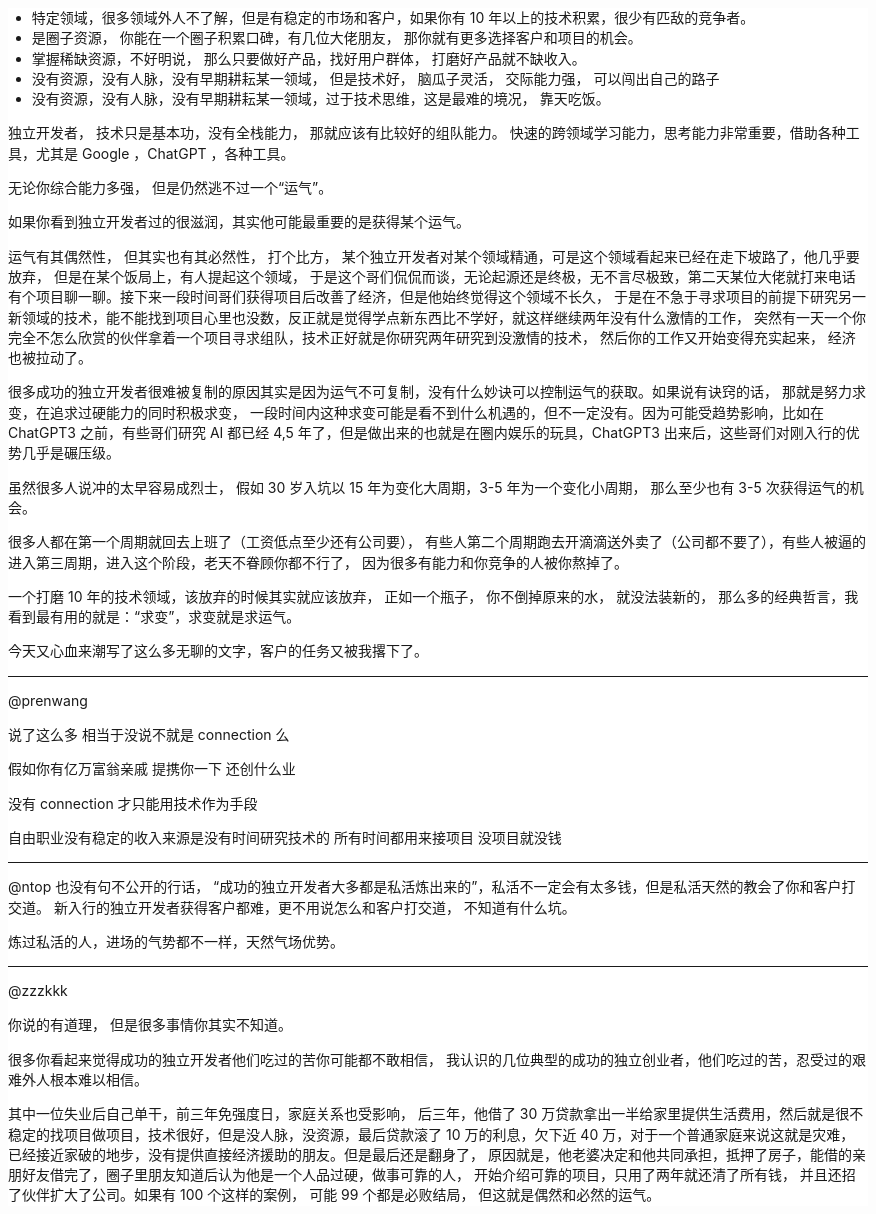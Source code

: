 - 特定领域，很多领域外人不了解，但是有稳定的市场和客户，如果你有 10 年以上的技术积累，很少有匹敌的竞争者。
- 是圈子资源， 你能在一个圈子积累口碑，有几位大佬朋友， 那你就有更多选择客户和项目的机会。
- 掌握稀缺资源，不好明说， 那么只要做好产品，找好用户群体， 打磨好产品就不缺收入。
- 没有资源，没有人脉，没有早期耕耘某一领域， 但是技术好， 脑瓜子灵活， 交际能力强， 可以闯出自己的路子
- 没有资源，没有人脉，没有早期耕耘某一领域，过于技术思维，这是最难的境况， 靠天吃饭。

独立开发者， 技术只是基本功，没有全栈能力， 那就应该有比较好的组队能力。
快速的跨领域学习能力，思考能力非常重要，借助各种工具，尤其是 Google ，ChatGPT ，各种工具。

无论你综合能力多强， 但是仍然逃不过一个“运气”。 

如果你看到独立开发者过的很滋润，其实他可能最重要的是获得某个运气。

运气有其偶然性， 但其实也有其必然性， 打个比方， 某个独立开发者对某个领域精通，可是这个领域看起来已经在走下坡路了，他几乎要放弃， 但是在某个饭局上，有人提起这个领域， 于是这个哥们侃侃而谈，无论起源还是终极，无不言尽极致，第二天某位大佬就打来电话有个项目聊一聊。接下来一段时间哥们获得项目后改善了经济，但是他始终觉得这个领域不长久， 于是在不急于寻求项目的前提下研究另一新领域的技术，能不能找到项目心里也没数，反正就是觉得学点新东西比不学好，就这样继续两年没有什么激情的工作， 突然有一天一个你完全不怎么欣赏的伙伴拿着一个项目寻求组队，技术正好就是你研究两年研究到没激情的技术， 然后你的工作又开始变得充实起来， 经济也被拉动了。

很多成功的独立开发者很难被复制的原因其实是因为运气不可复制，没有什么妙诀可以控制运气的获取。如果说有诀窍的话， 那就是努力求变，在追求过硬能力的同时积极求变， 一段时间内这种求变可能是看不到什么机遇的，但不一定没有。因为可能受趋势影响，比如在 ChatGPT3 之前，有些哥们研究 AI 都已经 4,5 年了，但是做出来的也就是在圈内娱乐的玩具，ChatGPT3 出来后，这些哥们对刚入行的优势几乎是碾压级。 

虽然很多人说冲的太早容易成烈士， 假如 30 岁入坑以 15 年为变化大周期，3-5 年为一个变化小周期， 那么至少也有 3-5 次获得运气的机会。


很多人都在第一个周期就回去上班了（工资低点至少还有公司要）， 有些人第二个周期跑去开滴滴送外卖了（公司都不要了），有些人被逼的进入第三周期，进入这个阶段，老天不眷顾你都不行了， 因为很多有能力和你竞争的人被你熬掉了。

一个打磨 10 年的技术领域，该放弃的时候其实就应该放弃， 正如一个瓶子， 你不倒掉原来的水， 就没法装新的， 那么多的经典哲言，我看到最有用的就是：“求变”，求变就是求运气。



今天又心血来潮写了这么多无聊的文字，客户的任务又被我撂下了。

---------------------------------------------------

@prenwang 

说了这么多 相当于没说不就是 connection 么

假如你有亿万富翁亲戚 提携你一下 还创什么业

没有 connection 才只能用技术作为手段  

自由职业没有稳定的收入来源是没有时间研究技术的 所有时间都用来接项目 没项目就没钱

---------------------------------------------------

@ntop 也没有句不公开的行话， “成功的独立开发者大多都是私活炼出来的”，私活不一定会有太多钱，但是私活天然的教会了你和客户打交道。 新入行的独立开发者获得客户都难，更不用说怎么和客户打交道， 不知道有什么坑。

炼过私活的人，进场的气势都不一样，天然气场优势。

---------------------------------------------------

@zzzkkk 

你说的有道理， 但是很多事情你其实不知道。

很多你看起来觉得成功的独立开发者他们吃过的苦你可能都不敢相信， 我认识的几位典型的成功的独立创业者，他们吃过的苦，忍受过的艰难外人根本难以相信。

其中一位失业后自己单干，前三年免强度日，家庭关系也受影响， 后三年，他借了 30 万贷款拿出一半给家里提供生活费用，然后就是很不稳定的找项目做项目，技术很好，但是没人脉，没资源，最后贷款滚了 10 万的利息，欠下近 40 万，对于一个普通家庭来说这就是灾难， 已经接近家破的地步，没有提供直接经济援助的朋友。但是最后还是翻身了， 原因就是，他老婆决定和他共同承担，抵押了房子，能借的亲朋好友借完了，圈子里朋友知道后认为他是一个人品过硬，做事可靠的人， 开始介绍可靠的项目，只用了两年就还清了所有钱， 并且还招了伙伴扩大了公司。如果有 100 个这样的案例， 可能 99 个都是必败结局， 但这就是偶然和必然的运气。
